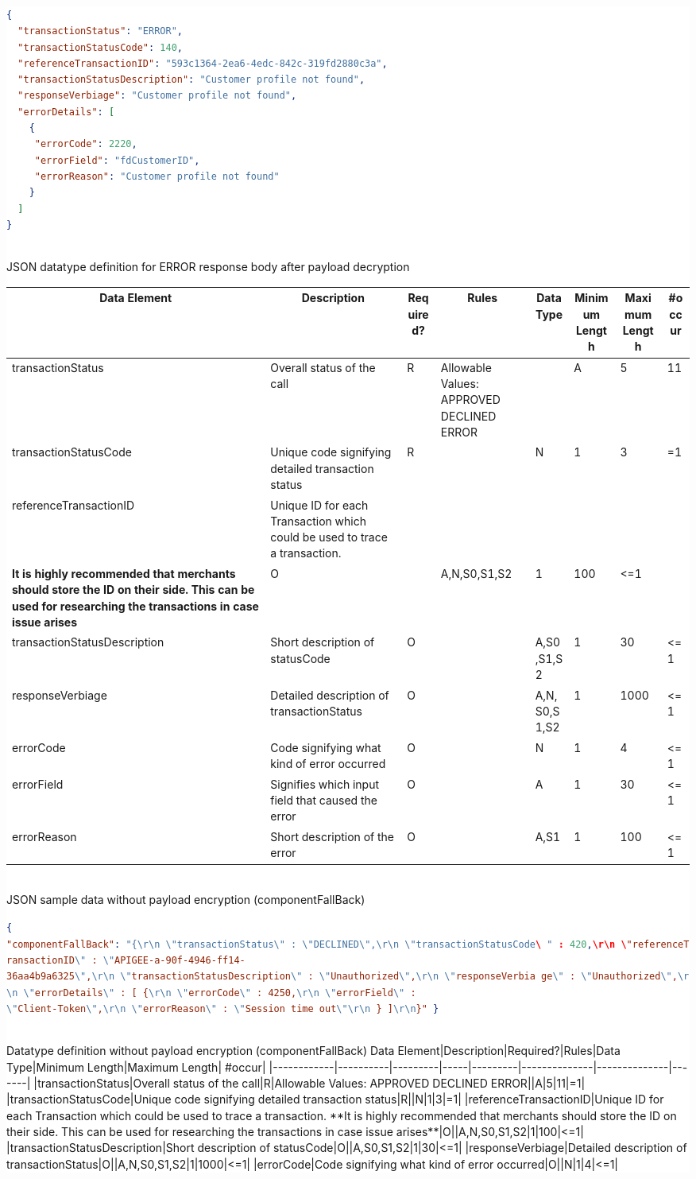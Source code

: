 ```json
{
  "transactionStatus": "ERROR",
  "transactionStatusCode": 140,
  "referenceTransactionID": "593c1364-2ea6-4edc-842c-319fd2880c3a", 
  "transactionStatusDescription": "Customer profile not found", 
  "responseVerbiage": "Customer profile not found",
  "errorDetails": [
    {
     "errorCode": 2220,
     "errorField": "fdCustomerID", 
     "errorReason": "Customer profile not found"
    } 
  ]
}
```
<br>
JSON datatype definition for ERROR response body after payload decryption
<br>

Data Element|Description|Required?|Rules|Data Type|Minimum Length|Maximum Length| #occur|
|------------|----------|---------|-----|---------|--------------|--------------|-------|
|transactionStatus|Overall status of the call|R|Allowable Values: APPROVED DECLINED ERROR||A|5|11|=1|
|transactionStatusCode|Unique code signifying detailed transaction status|R||N|1|3|=1|
|referenceTransactionID|Unique ID for each Transaction which could be used to trace a transaction.
**It is highly recommended that merchants should store the ID on their side. This can be used for researching the transactions in case issue arises**|O||A,N,S0,S1,S2|1|100|<=1|
|transactionStatusDescription|Short description of statusCode|O||A,S0,S1,S2|1|30|<=1|
|responseVerbiage|Detailed description of transactionStatus|O||A,N,S0,S1,S2|1|1000|<=1|
|errorCode|Code signifying what kind of error occurred|O||N|1|4|<=1|
|errorField|Signifies which input field that caused the error|O||A|1|30|<=1|
|errorReason|Short description of the error|O||A,S1|1|100|<=1|

<br>
JSON sample data without payload encryption (componentFallBack)

```json
{
"componentFallBack": "{\r\n \"transactionStatus\" : \"DECLINED\",\r\n \"transactionStatusCode\ " : 420,\r\n \"referenceTransactionID\" : \"APIGEE-a-90f-4946-ff14-
36aa4b9a6325\",\r\n \"transactionStatusDescription\" : \"Unauthorized\",\r\n \"responseVerbia ge\" : \"Unauthorized\",\r\n \"errorDetails\" : [ {\r\n \"errorCode\" : 4250,\r\n \"errorField\" :
\"Client-Token\",\r\n \"errorReason\" : \"Session time out\"\r\n } ]\r\n}" }
```

<br>
Datatype definition without payload encryption (componentFallBack)
Data Element|Description|Required?|Rules|Data Type|Minimum Length|Maximum Length| #occur|
|------------|----------|---------|-----|---------|--------------|--------------|-------|
|transactionStatus|Overall status of the call|R|Allowable Values: APPROVED DECLINED ERROR||A|5|11|=1|
|transactionStatusCode|Unique code signifying detailed transaction status|R||N|1|3|=1|
|referenceTransactionID|Unique ID for each Transaction which could be used to trace a transaction.
**It is highly recommended that merchants should store the ID on their side. This can be used for researching the transactions in case issue arises**|O||A,N,S0,S1,S2|1|100|<=1|
|transactionStatusDescription|Short description of statusCode|O||A,S0,S1,S2|1|30|<=1|
|responseVerbiage|Detailed description of transactionStatus|O||A,N,S0,S1,S2|1|1000|<=1|
|errorCode|Code signifying what kind of error occurred|O||N|1|4|<=1|